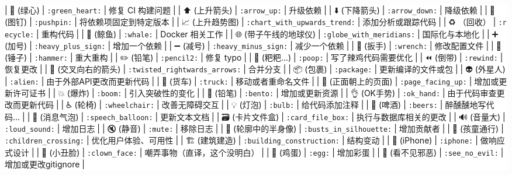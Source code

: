 | 💚 (绿心)             | `:green_heart:`               | 修复 CI 构建问题             |
| ⬆️ (上升箭头)         | `:arrow_up:`                  | 升级依赖                     |
| ⬇️ (下降箭头)         | `:arrow_down:`                | 降级依赖                     |
| 📌 (图钉)             | `:pushpin:`                   | 将依赖项固定到特定版本       |
| 📈 (上升趋势图)       | `:chart_with_upwards_trend:`  | 添加分析或跟踪代码           |
| ♻️ （回收）           | `:recycle:`                   | 重构代码                     |
| 🐳 (鲸鱼)             | `:whale:`                     | Docker 相关工作              |
| 🌐 (带子午线的地球仪) | `:globe_with_meridians:`      | 国际化与本地化               |
| ➕ (加号)             | `:heavy_plus_sign:`           | 增加一个依赖                 |
| ➖ (减号)             | `:heavy_minus_sign:`          | 减少一个依赖                 |
| 🔧 (扳手)             | `:wrench:`                    | 修改配置文件                 |
| 🔨 (锤子)             | `:hammer:`                    | 重大重构                     |
| ✏️ (铅笔)             | `:pencil2:`                   | 修复 typo                    |
| 💩 (粑粑…)            | `:poop:`                      | 写了辣鸡代码需要优化         |
| ⏪ (倒带)             | `:rewind:`                    | 恢复更改                     |
| 🔀 (交叉向右的箭头)   | `:twisted_rightwards_arrows:` | 合并分支                     |
| 📦 (包裹)             | `:package:`                   | 更新编译的文件或包           |
| 👽 (外星人)           | `:alien:`                     | 由于外部API更改而更新代码    |
| 🚚 (货车)             | `:truck:`                     | 移动或者重命名文件           |
| 📄 (正面朝上的页面)   | `:page_facing_up:`            | 增加或更新许可证书           |
| 💥 (爆炸)             | `:boom:`                      | 引入突破性的变化             |
| 🍱 (铅笔)             | `:bento:`                     | 增加或更新资源               |
| 👌 (OK手势)           | `:ok_hand:`                   | 由于代码审查更改而更新代码   |
| ♿️ (轮椅)             | `:wheelchair:`                | 改善无障碍交互               |
| 💡 (灯泡)             | `:bulb:`                      | 给代码添加注释               |
| 🍻 (啤酒)             | `:beers:`                     | 醉醺醺地写代码…              |
| 💬 (消息气泡)         | `:speech_balloon:`            | 更新文本文档                 |
| 🗃 (卡片文件盒)       | `:card_file_box:`             | 执行与数据库相关的更改       |
| 🔊 (音量大)           | `:loud_sound:`                | 增加日志                     |
| 🔇 (静音)             | `:mute:`                      | 移除日志                     |
| 👥 (轮廓中的半身像)   | `:busts_in_silhouette:`       | 增加贡献者                   |
| 🚸 (孩童通行)         | `:children_crossing:`         | 优化用户体验、可用性         |
| 🏗 (建筑建造)         | `:building_construction:`     | 结构变动                     |
| 📱 (iPhone)           | `:iphone:`                    | 做响应式设计                 |
| 🤡 (小丑脸)           | `:clown_face:`                | 嘲弄事物（直译，这个没明白） |
| 🥚 (鸡蛋)             | `:egg:`                       | 增加彩蛋                     |
| 🙈 (看不见邪恶)       | `:see_no_evil:`               | 增加或更改gitignore          |